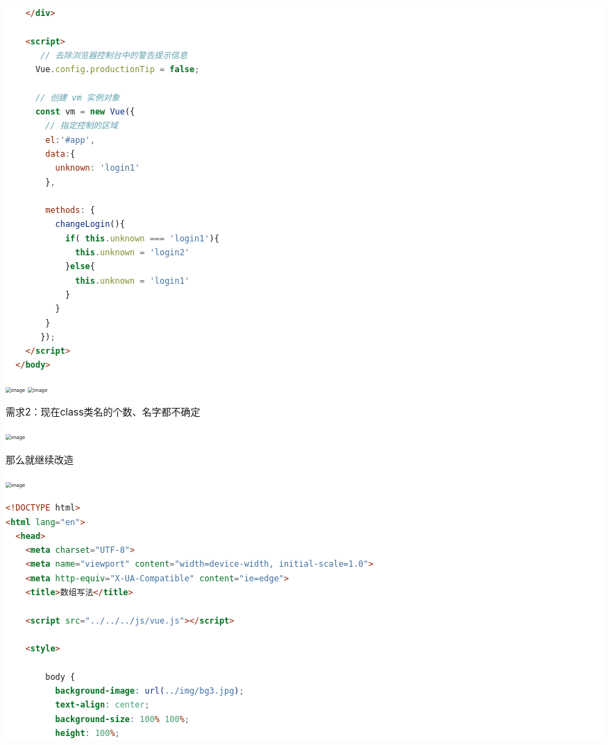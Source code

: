 ```html
    </div>

    <script>
       // 去除浏览器控制台中的警告提示信息
      Vue.config.productionTip = false;

      // 创建 vm 实例对象
      const vm = new Vue({
        // 指定控制的区域
        el:'#app',
        data:{
          unknown: 'login1'
        },

        methods: {
          changeLogin(){
            if( this.unknown === 'login1'){
              this.unknown = 'login2'
            }else{
              this.unknown = 'login1'
            }
          }
        }
       });
    </script>
  </body>
```

<img src="https://img2020.cnblogs.com/blog/2421736/202201/2421736-20220112153222034-96492326.png" alt="image" style="zoom:50%;" />



<img src="https://img2020.cnblogs.com/blog/2421736/202201/2421736-20220112154322637-801012754.png" alt="image" style="zoom:50%;" />





需求2：现在class类名的个数、名字都不确定

<img src="https://img2020.cnblogs.com/blog/2421736/202201/2421736-20220112153527282-1237116785.png" alt="image" style="zoom:50%;" />



那么就继续改造

<img src="https://img2020.cnblogs.com/blog/2421736/202201/2421736-20220112162539830-440963188.png" alt="image" style="zoom:50%;" />



```html
<!DOCTYPE html>
<html lang="en">
  <head>
    <meta charset="UTF-8">
    <meta name="viewport" content="width=device-width, initial-scale=1.0">
    <meta http-equiv="X-UA-Compatible" content="ie=edge">
    <title>数组写法</title>

    <script src="../../../js/vue.js"></script>

    <style>

        body {
          background-image: url(../img/bg3.jpg);
          text-align: center;
          background-size: 100% 100%;
          height: 100%;
```